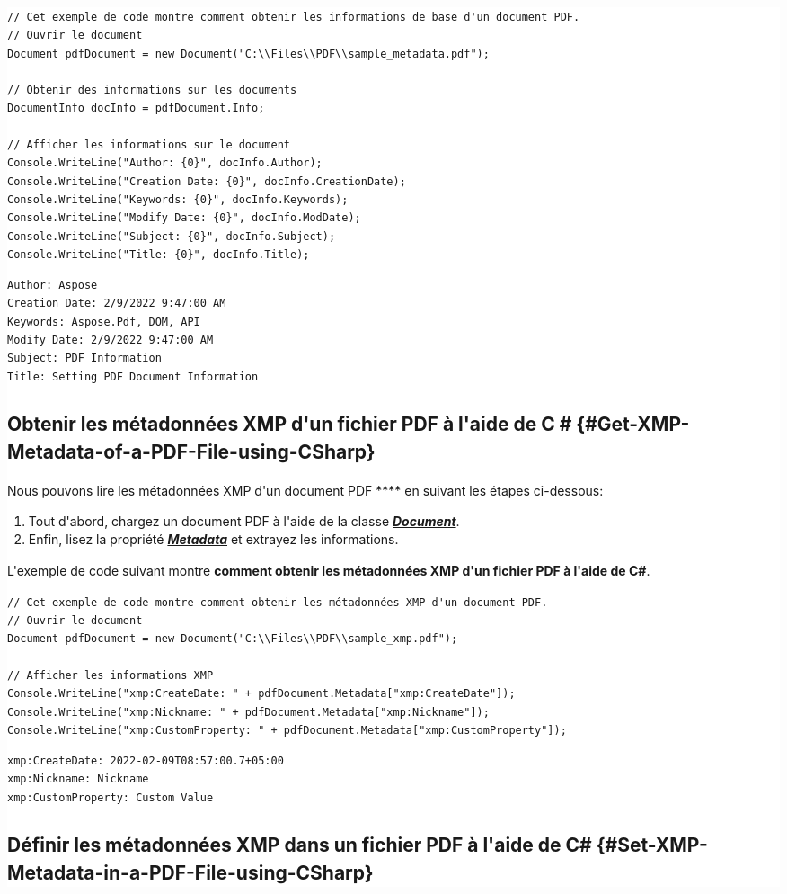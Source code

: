 ```
// Cet exemple de code montre comment obtenir les informations de base d'un document PDF.
// Ouvrir le document
Document pdfDocument = new Document("C:\\Files\\PDF\\sample_metadata.pdf");

// Obtenir des informations sur les documents
DocumentInfo docInfo = pdfDocument.Info;

// Afficher les informations sur le document
Console.WriteLine("Author: {0}", docInfo.Author);
Console.WriteLine("Creation Date: {0}", docInfo.CreationDate);
Console.WriteLine("Keywords: {0}", docInfo.Keywords);
Console.WriteLine("Modify Date: {0}", docInfo.ModDate);
Console.WriteLine("Subject: {0}", docInfo.Subject);
Console.WriteLine("Title: {0}", docInfo.Title);
```

```
Author: Aspose
Creation Date: 2/9/2022 9:47:00 AM
Keywords: Aspose.Pdf, DOM, API
Modify Date: 2/9/2022 9:47:00 AM
Subject: PDF Information
Title: Setting PDF Document Information
```

## Obtenir les métadonnées XMP d'un fichier PDF à l'aide de C # {#Get-XMP-Metadata-of-a-PDF-File-using-CSharp}

Nous pouvons lire les métadonnées XMP d'un document PDF **** en suivant les étapes ci-dessous:
  1. Tout d'abord, chargez un document PDF à l'aide de la classe [**_Document_**][15].
  2. Enfin, lisez la propriété [**_Metadata_**][18] et extrayez les informations.

L'exemple de code suivant montre **comment obtenir les métadonnées XMP d'un fichier PDF à l'aide de C#**.

```
// Cet exemple de code montre comment obtenir les métadonnées XMP d'un document PDF.
// Ouvrir le document
Document pdfDocument = new Document("C:\\Files\\PDF\\sample_xmp.pdf");

// Afficher les informations XMP
Console.WriteLine("xmp:CreateDate: " + pdfDocument.Metadata["xmp:CreateDate"]);
Console.WriteLine("xmp:Nickname: " + pdfDocument.Metadata["xmp:Nickname"]);
Console.WriteLine("xmp:CustomProperty: " + pdfDocument.Metadata["xmp:CustomProperty"]);
```

```
xmp:CreateDate: 2022-02-09T08:57:00.7+05:00
xmp:Nickname: Nickname
xmp:CustomProperty: Custom Value
```

## Définir les métadonnées XMP dans un fichier PDF à l'aide de C# {#Set-XMP-Metadata-in-a-PDF-File-using-CSharp}


 [1]: https://blog.conholdate.com/wp-content/uploads/sites/27/2022/02/edit-metadata-of-pdf-files-using-csharp.jpg
 [2]: #CSharp-API-to-Edit-Metadata-of-PDF-Files
 [3]: #Edit-Metadata-of-a-PDF-File-in-CSharp
 [4]: #Get-Metadata-of-a-PDF-File-using-CSharp
 [5]: #Get-XMP-Metadata-of-a-PDF-File-using-CSharp
 [6]: #Set-XMP-Metadata-in-a-PDF-File-using-CSharp
 [7]: #Customize-XMP-Metadata-Namespace-in-a-PDF-File
 [8]: https://docs.fileformat.com/pdf/
 [9]: https://products.aspose.com/pdf/net/
 [10]: https://docs.aspose.com/pdf/net/supported-file-formats/
 [11]: https://downloads.aspose.com/pdf/net
 [12]: https://www.nuget.org/packages/aspose.pdf
 [13]: https://apireference.aspose.com/pdf/net/aspose.pdf/documentinfo
 [14]: https://apireference.aspose.com/pdf/net/aspose.pdf/documentinfo/properties/index
 [15]: https://apireference.aspose.com/pdf/net/aspose.pdf/document
 [16]: https://apireference.aspose.com/pdf/net/aspose.pdf.document/save/methods/4
 [17]: https://blog.conholdate.com/wp-content/uploads/sites/27/2022/02/Edit-Metadata-of-a-PDF-File-in-CSharp.jpg
 [18]: https://apireference.aspose.com/pdf/net/aspose.pdf/document/properties/metadata
 [19]: https://apireference.aspose.com/pdf/net/aspose.pdf/document/
 [20]: https://wwwimages2.adobe.com/content/dam/acom/en/devnet/xmp/pdfs/XMP%20SDK%20Release%20cc-2016-08/XMPSpecificationPart1.pdf#G5.785800
 [21]: http://purl.org/dc/elements/1.1/%22
 [22]: https://wwwimages2.adobe.com/content/dam/acom/en/devnet/xmp/pdfs/XMP%20SDK%20Release%20cc-2016-08/XMPSpecificationPart1.pdf#G5.810413
 [23]: http://ns.adobe.com/xap/1.0/%22
 [24]: https://wwwimages2.adobe.com/content/dam/acom/en/devnet/xmp/pdfs/XMP%20SDK%20Release%20cc-2016-08/XMPSpecificationPart1.pdf#G5.802526
 [25]: http://ns.adobe.com/xap/1.0/rights/%22
 [26]: https://wwwimages2.adobe.com/content/dam/acom/en/devnet/xmp/pdfs/XMP%20SDK%20Release%20cc-2016-08/XMPSpecificationPart1.pdf#G5.785832
 [27]: http://ns.adobe.com/xap/1.0/mm/%22
 [28]: https://apireference.aspose.com/pdf/net/aspose.pdf/metadata/methods/registernamespaceuri
 [29]: https://apireference.aspose.com/pdf/net/aspose.pdf/metadata
 [30]: https://purchase.conholdate.com/temporary-license
 [31]: https://docs.aspose.com/pdf/net
 [32]: https://forum.aspose.com/c/pdf/10
 [33]: https://blog.conholdate.com/2021/12/15/add-headers-and-footers-in-pdf-using-csharp/